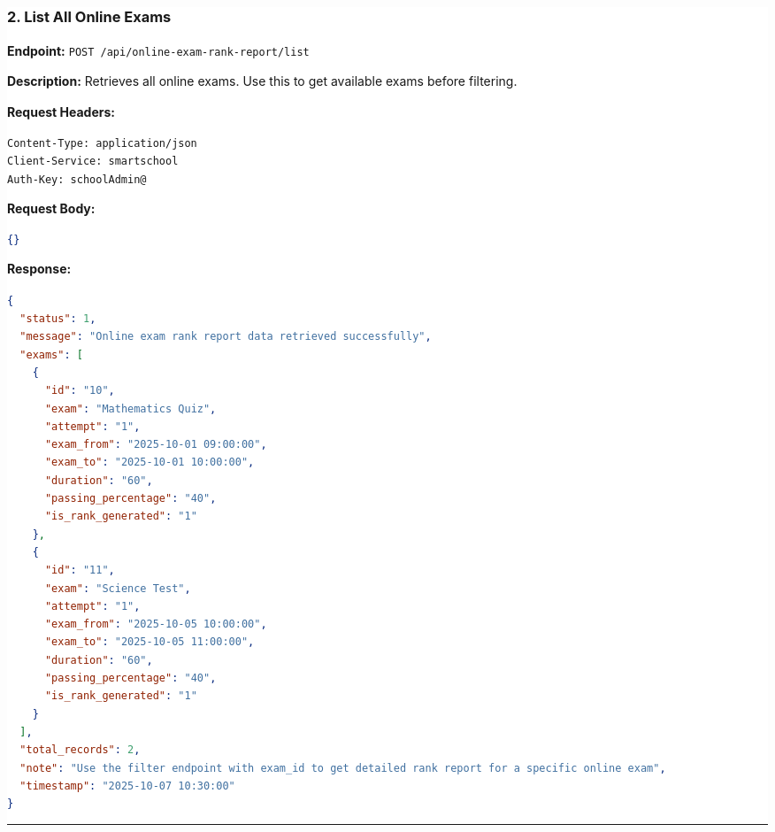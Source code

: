 
### 2. List All Online Exams

**Endpoint:** `POST /api/online-exam-rank-report/list`

**Description:** Retrieves all online exams. Use this to get available exams before filtering.

**Request Headers:**
```
Content-Type: application/json
Client-Service: smartschool
Auth-Key: schoolAdmin@
```

**Request Body:**
```json
{}
```

**Response:**
```json
{
  "status": 1,
  "message": "Online exam rank report data retrieved successfully",
  "exams": [
    {
      "id": "10",
      "exam": "Mathematics Quiz",
      "attempt": "1",
      "exam_from": "2025-10-01 09:00:00",
      "exam_to": "2025-10-01 10:00:00",
      "duration": "60",
      "passing_percentage": "40",
      "is_rank_generated": "1"
    },
    {
      "id": "11",
      "exam": "Science Test",
      "attempt": "1",
      "exam_from": "2025-10-05 10:00:00",
      "exam_to": "2025-10-05 11:00:00",
      "duration": "60",
      "passing_percentage": "40",
      "is_rank_generated": "1"
    }
  ],
  "total_records": 2,
  "note": "Use the filter endpoint with exam_id to get detailed rank report for a specific online exam",
  "timestamp": "2025-10-07 10:30:00"
}
```

---
